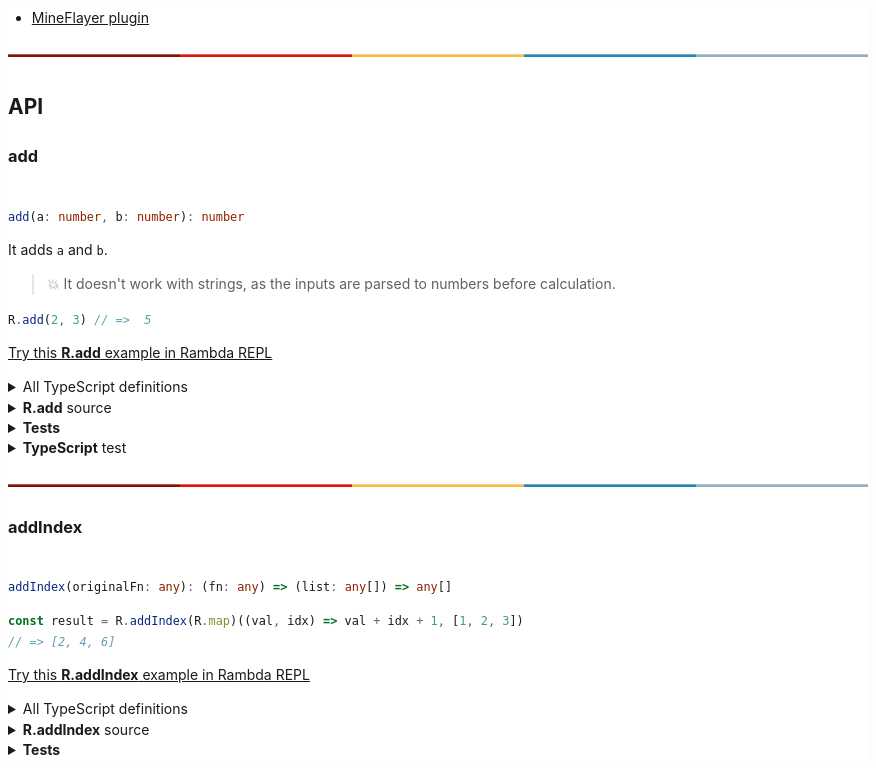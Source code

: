 - [MineFlayer plugin](https://github.com/G07cha/MineflayerArmorManager)

[![---------------](https://raw.githubusercontent.com/selfrefactor/rambda/master/files/separator.png)](#-used-by)

## API

### add

```typescript

add(a: number, b: number): number
```

It adds `a` and `b`.

> :boom: It doesn't work with strings, as the inputs are parsed to numbers before calculation.

```javascript
R.add(2, 3) // =>  5
```

<a title="redirect to Rambda Repl site" href="https://rambda.now.sh?const%20result%20%3D%20R.add(2%2C%203)%20%2F%2F%20%3D%3E%20%205">Try this <strong>R.add</strong> example in Rambda REPL</a>

<details><summary>All TypeScript definitions</summary></details>

<details><summary><strong>R.add</strong> source</summary></details>

<details><summary><strong>Tests</strong></summary></details>

<details><summary><strong>TypeScript</strong> test</summary></details>

[![---------------](https://raw.githubusercontent.com/selfrefactor/rambda/master/files/separator.png)](#add)

### addIndex

```typescript

addIndex(originalFn: any): (fn: any) => (list: any[]) => any[]
```

```javascript
const result = R.addIndex(R.map)((val, idx) => val + idx + 1, [1, 2, 3])
// => [2, 4, 6]
```

<a title="redirect to Rambda Repl site" href="https://rambda.now.sh?const%20result%20%3D%20R.addIndex(R.map)((val%2C%20idx)%20%3D%3E%20val%20%2B%20idx%20%2B%201%2C%20%5B1%2C%202%2C%203%5D)%0A%2F%2F%20%3D%3E%20%5B2%2C%204%2C%206%5D">Try this <strong>R.addIndex</strong> example in Rambda REPL</a>

<details><summary>All TypeScript definitions</summary></details>

<details><summary><strong>R.addIndex</strong> source</summary></details>

<details><summary><strong>Tests</strong></summary></details>
